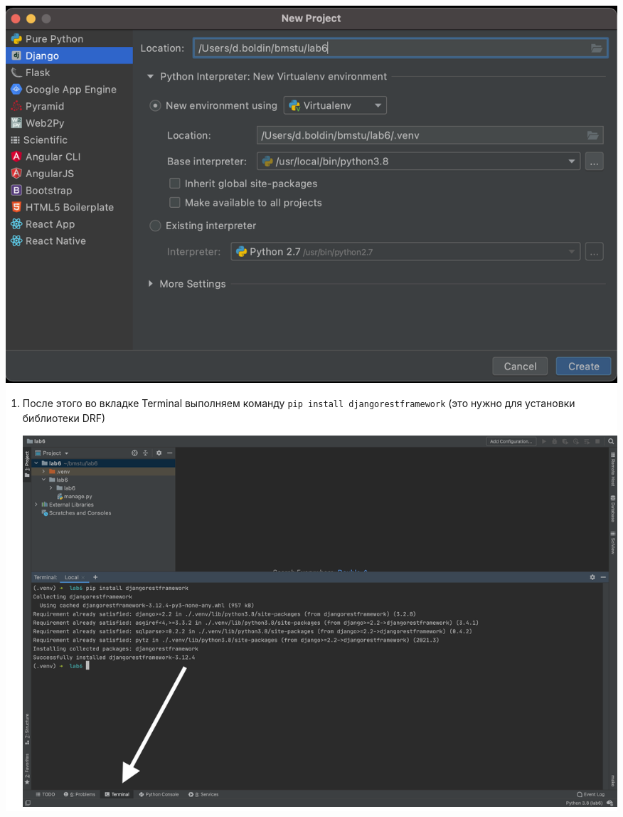 ![Screen Shot 2021-10-24 at 4.11.48 pm.png](assets/Screen_Shot_2021-10-24_at_4.11.48_pm.png)

1. После этого во вкладке Terminal выполняем команду `pip install djangorestframework` (это нужно для установки библиотеки DRF)
    
    ![Screen Shot 2021-10-24 at 4.15.42 pm.png](assets/Screen_Shot_2021-10-24_at_4.15.42_pm.png)
    